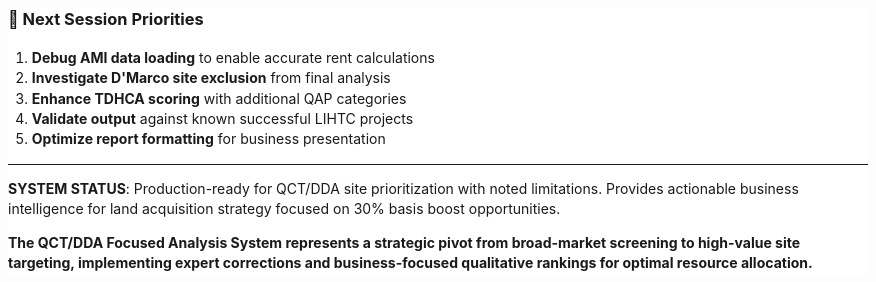 ### **🔄 Next Session Priorities**
1. **Debug AMI data loading** to enable accurate rent calculations
2. **Investigate D'Marco site exclusion** from final analysis
3. **Enhance TDHCA scoring** with additional QAP categories
4. **Validate output** against known successful LIHTC projects
5. **Optimize report formatting** for business presentation

---

**SYSTEM STATUS**: Production-ready for QCT/DDA site prioritization with noted limitations. Provides actionable business intelligence for land acquisition strategy focused on 30% basis boost opportunities.

**The QCT/DDA Focused Analysis System represents a strategic pivot from broad-market screening to high-value site targeting, implementing expert corrections and business-focused qualitative rankings for optimal resource allocation.**